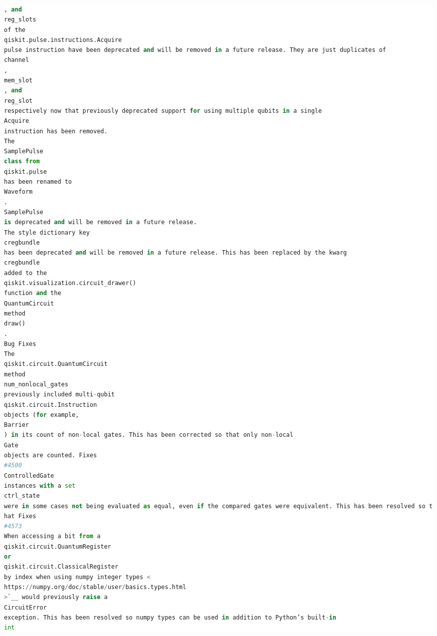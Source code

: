 ```python
, and
reg_slots
of the
qiskit.pulse.instructions.Acquire
pulse instruction have been deprecated and will be removed in a future release. They are just duplicates of
channel
,
mem_slot
, and
reg_slot
respectively now that previously deprecated support for using multiple qubits in a single
Acquire
instruction has been removed.
The
SamplePulse
class from
qiskit.pulse
has been renamed to
Waveform
.
SamplePulse
is deprecated and will be removed in a future release.
The style dictionary key
cregbundle
has been deprecated and will be removed in a future release. This has been replaced by the kwarg
cregbundle
added to the
qiskit.visualization.circuit_drawer()
function and the
QuantumCircuit
method
draw()
.
Bug Fixes
The
qiskit.circuit.QuantumCircuit
method
num_nonlocal_gates
previously included multi-qubit
qiskit.circuit.Instruction
objects (for example,
Barrier
) in its count of non-local gates. This has been corrected so that only non-local
Gate
objects are counted. Fixes
#4500
ControlledGate
instances with a set
ctrl_state
were in some cases not being evaluated as equal, even if the compared gates were equivalent. This has been resolved so that Fixes
#4573
When accessing a bit from a
qiskit.circuit.QuantumRegister
or
qiskit.circuit.ClassicalRegister
by index when using numpy integer types <
https://numpy.org/doc/stable/user/basics.types.html
>`__ would previously raise a
CircuitError
exception. This has been resolved so numpy types can be used in addition to Python’s built-in
int
```
